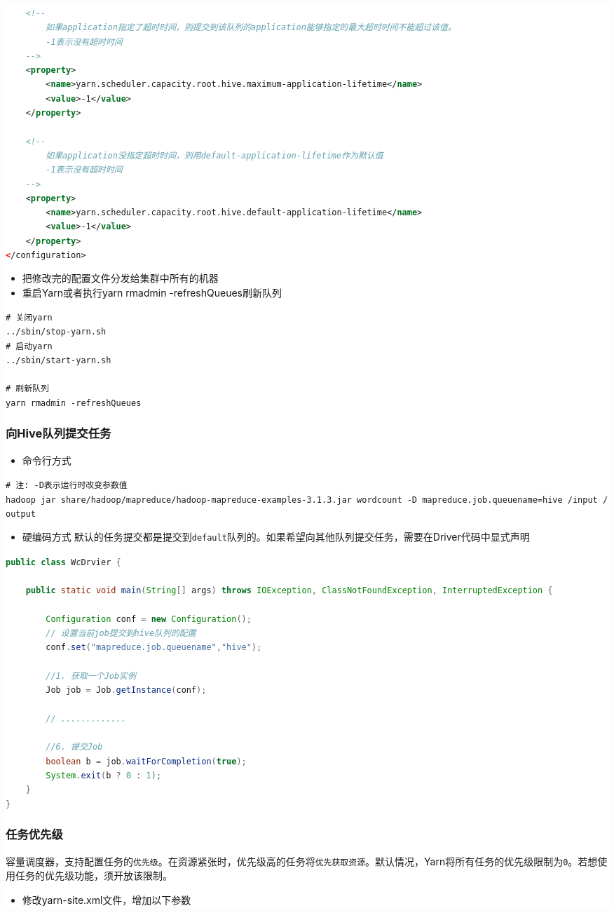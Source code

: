 ```xml
    <!-- 
        如果application指定了超时时间，则提交到该队列的application能够指定的最大超时时间不能超过该值。 
        -1表示没有超时时间
    -->
    <property>
        <name>yarn.scheduler.capacity.root.hive.maximum-application-lifetime</name>
        <value>-1</value>
    </property>
    
    <!-- 
        如果application没指定超时时间，则用default-application-lifetime作为默认值 
        -1表示没有超时时间
    -->
    <property>
        <name>yarn.scheduler.capacity.root.hive.default-application-lifetime</name>
        <value>-1</value>
    </property>
</configuration>
```
- 把修改完的配置文件分发给集群中所有的机器
- 重启Yarn或者执行yarn rmadmin -refreshQueues刷新队列
```shell script
# 关闭yarn
../sbin/stop-yarn.sh
# 启动yarn
../sbin/start-yarn.sh

# 刷新队列
yarn rmadmin -refreshQueues
```
### 向Hive队列提交任务
- 命令行方式
```shell script
# 注: -D表示运行时改变参数值
hadoop jar share/hadoop/mapreduce/hadoop-mapreduce-examples-3.1.3.jar wordcount -D mapreduce.job.queuename=hive /input /output
```
- 硬编码方式
默认的任务提交都是提交到`default`队列的。如果希望向其他队列提交任务，需要在Driver代码中显式声明
```java
public class WcDrvier {

    public static void main(String[] args) throws IOException, ClassNotFoundException, InterruptedException {

        Configuration conf = new Configuration();
        // 设置当前job提交到hive队列的配置
        conf.set("mapreduce.job.queuename","hive");

        //1. 获取一个Job实例
        Job job = Job.getInstance(conf);

        // .............

        //6. 提交Job
        boolean b = job.waitForCompletion(true);
        System.exit(b ? 0 : 1);
    }
}
```
### 任务优先级
容量调度器，支持配置任务的`优先级`。在资源紧张时，优先级高的任务将`优先获取资源`。默认情况，Yarn将所有任务的优先级限制为`0`。若想使用任务的优先级功能，须开放该限制。
- 修改yarn-site.xml文件，增加以下参数